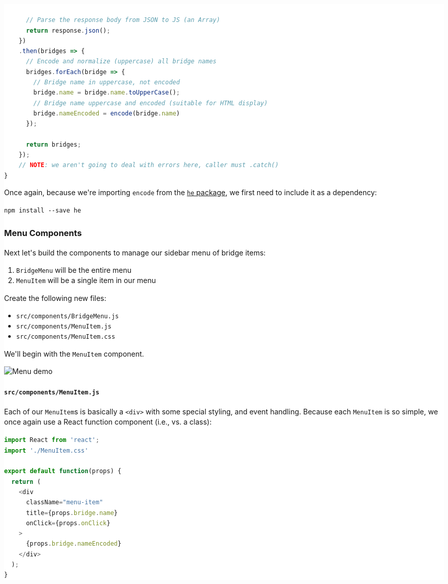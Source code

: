 ```js

      // Parse the response body from JSON to JS (an Array) 
      return response.json();
    })
    .then(bridges => {
      // Encode and normalize (uppercase) all bridge names
      bridges.forEach(bridge => {
        // Bridge name in uppercase, not encoded
        bridge.name = bridge.name.toUpperCase();
        // Bridge name uppercase and encoded (suitable for HTML display)
        bridge.nameEncoded = encode(bridge.name)
      });

      return bridges;
    });
    // NOTE: we aren't going to deal with errors here, caller must .catch()
}
```

Once again, because we're importing `encode` from the [`he` package](https://www.npmjs.com/package/he), we first need to include it as a dependency:

```
npm install --save he
```

### Menu Components

Next let's build the components to manage our sidebar menu of bridge items:

1. `BridgeMenu` will be the entire menu
1. `MenuItem` will be a single item in our menu

Create the following new files:

- `src/components/BridgeMenu.js`
- `src/components/MenuItem.js`
- `src/components/MenuItem.css`

We'll begin with the `MenuItem` component.

![Menu demo](screenshots/menu-item.gif)

#### `src/components/MenuItem.js`

Each of our `MenuItem`s is basically a `<div>` with some special styling, and
event handling.  Because each `MenuItem` is so simple, we once again use
a React function component (i.e., vs. a class):

```js
import React from 'react';
import './MenuItem.css'

export default function(props) {
  return (
    <div
      className="menu-item"
      title={props.bridge.name}
      onClick={props.onClick}
    >
      {props.bridge.nameEncoded}
    </div>
  );
}
```
